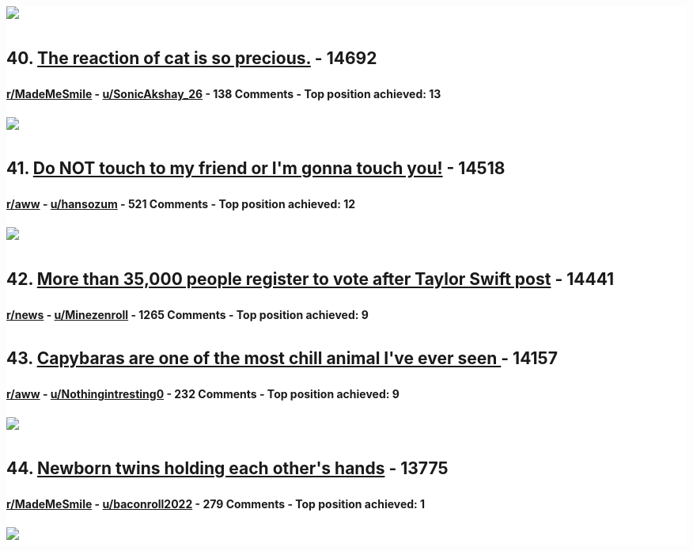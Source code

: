 <a href="https://www.salon.com/2023/09/22/hes-not-here-we-are-ice-out-trump-look-to-make-a-deal-with-democrats/"><img src="https://a.thumbs.redditmedia.com/CL2jNrHJftxcCfUUctGAXVD5YPahegG03QQpacAQE08.jpg"></img></a>

## 40. [The reaction of cat is so precious.](http://reddit.com/r/MadeMeSmile/comments/16pdmye/the_reaction_of_cat_is_so_precious/) - 14692
#### [r/MadeMeSmile](http://reddit.com/r/MadeMeSmile) - [u/SonicAkshay_26](http://reddit.com/u/SonicAkshay_26) - 138 Comments - Top position achieved: 13

<a href="https://v.redd.it/lqpozf81vtpb1"><img src="https://external-preview.redd.it/YmY2Y2g0ejB2dHBiMWVgc3g9_OKroWZ_rt_BXTuaiInHevz5u5Wc88OIBKw3.png?width=140&amp;height=140&amp;crop=140:140,smart&amp;format=jpg&amp;v=enabled&amp;lthumb=true&amp;s=ba2256c80f6acd6d32fa4e329ecfe95a428dc586"></img></a>

## 41. [Do NOT touch to my friend or I'm gonna touch you!](http://reddit.com/r/aww/comments/16pfzl7/do_not_touch_to_my_friend_or_im_gonna_touch_you/) - 14518
#### [r/aww](http://reddit.com/r/aww) - [u/hansozum](http://reddit.com/u/hansozum) - 521 Comments - Top position achieved: 12

<a href="https://v.redd.it/u86l4enacupb1"><img src="https://b.thumbs.redditmedia.com/xPdX2l8wALzlz-vMRwOoFeS-sVbfMam-pjBLS1meGZE.jpg"></img></a>

## 42. [More than 35,000 people register to vote after Taylor Swift post](http://reddit.com/r/news/comments/16p4ces/more_than_35000_people_register_to_vote_after/) - 14441
#### [r/news](http://reddit.com/r/news) - [u/Minezenroll](http://reddit.com/u/Minezenroll) - 1265 Comments - Top position achieved: 9

## 43. [Capybaras are one of the most chill animal I've ever seen ](http://reddit.com/r/aww/comments/16p99d4/capybaras_are_one_of_the_most_chill_animal_ive/) - 14157
#### [r/aww](http://reddit.com/r/aww) - [u/Nothingintresting0](http://reddit.com/u/Nothingintresting0) - 232 Comments - Top position achieved: 9

<a href="https://v.redd.it/d7akhyu1yspb1"><img src="https://external-preview.redd.it/bHE3czZzMHh4c3BiMdXeU32SMFktmu6MklZWID0mRjwPuWUxYI244xTFzrQE.png?width=140&amp;height=140&amp;crop=140:140,smart&amp;format=jpg&amp;v=enabled&amp;lthumb=true&amp;s=b3d8a477fb5798462158d91b5b92208b67925e57"></img></a>

## 44. [Newborn twins holding each other's hands](http://reddit.com/r/MadeMeSmile/comments/16ppe8l/newborn_twins_holding_each_others_hands/) - 13775
#### [r/MadeMeSmile](http://reddit.com/r/MadeMeSmile) - [u/baconroll2022](http://reddit.com/u/baconroll2022) - 279 Comments - Top position achieved: 1

<a href="https://v.redd.it/whmd0om2awpb1"><img src="https://b.thumbs.redditmedia.com/yKi27TaAd5DFHdCnBcvrA63iN1ZYzbXt9o4ucZN5hvg.jpg"></img></a>
